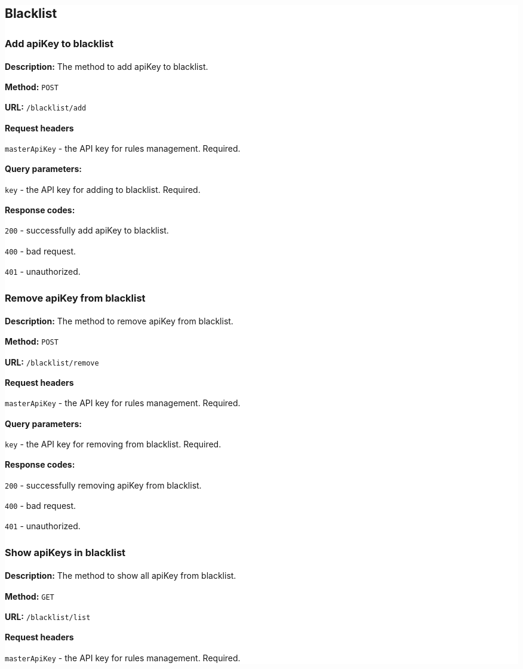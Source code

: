 ## Blacklist

### Add apiKey to blacklist

**Description:** The method to add apiKey to blacklist.

**Method:** `POST`

**URL:** `/blacklist/add`

**Request headers**

`masterApiKey` - the API key for rules management. Required.

**Query parameters:**

`key` - the API key for adding to blacklist. Required.

**Response codes:**

`200` - successfully add apiKey to blacklist.

`400` - bad request.

`401` - unauthorized.

### Remove apiKey from blacklist

**Description:** The method to remove apiKey from blacklist.

**Method:** `POST`

**URL:** `/blacklist/remove`

**Request headers**

`masterApiKey` - the API key for rules management. Required.

**Query parameters:**

`key` - the API key for removing from blacklist. Required.

**Response codes:**

`200` - successfully removing apiKey from blacklist.

`400` - bad request.

`401` - unauthorized.

### Show apiKeys in blacklist

**Description:** The method to show all apiKey from blacklist.

**Method:** `GET`

**URL:** `/blacklist/list`

**Request headers**

`masterApiKey` - the API key for rules management. Required.
